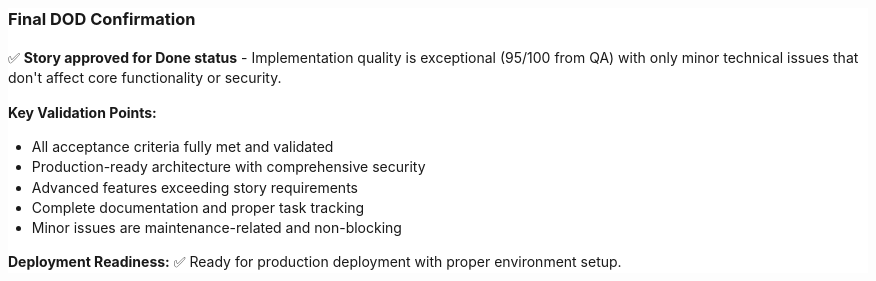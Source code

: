 ### Final DOD Confirmation

✅ **Story approved for Done status** - Implementation quality is exceptional (95/100 from QA) with only minor technical issues that don't affect core functionality or security.

**Key Validation Points:**
- All acceptance criteria fully met and validated
- Production-ready architecture with comprehensive security
- Advanced features exceeding story requirements
- Complete documentation and proper task tracking
- Minor issues are maintenance-related and non-blocking

**Deployment Readiness:** ✅ Ready for production deployment with proper environment setup.
